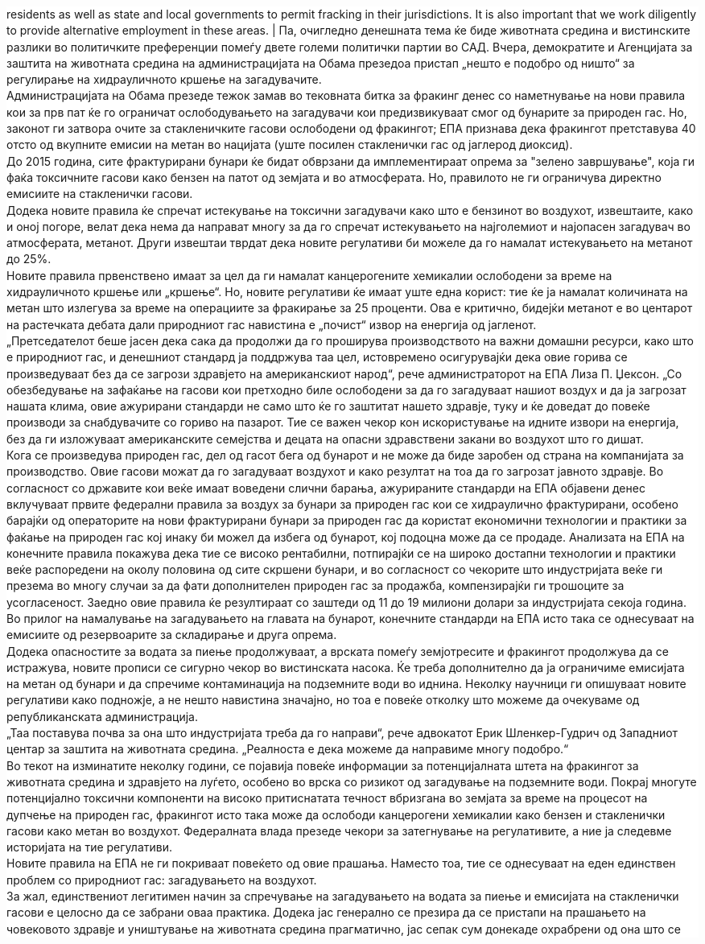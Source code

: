 residents as well as state and local governments to permit fracking in their jurisdictions. It is also important that we work diligently to provide alternative employment in these areas. | Па, очигледно денешната тема ќе биде животната средина и вистинските разлики во политичките преференции помеѓу двете големи политички партии во САД. Вчера, демократите и Агенцијата за заштита на животната средина на администрацијата на Обама презедоа пристап „нешто е подобро од ништо“ за регулирање на хидрауличното кршење на загадувачите.<br/>Администрацијата на Обама презеде тежок замав во тековната битка за фракинг денес со наметнување на нови правила кои за прв пат ќе го ограничат ослободувањето на загадувачи кои предизвикуваат смог од бунарите за природен гас. Но, законот ги затвора очите за стакленичките гасови ослободени од фракингот; ЕПА признава дека фракингот претставува 40 отсто од вкупните емисии на метан во нацијата (уште посилен стакленички гас од јаглерод диоксид).<br/>До 2015 година, сите фрактурирани бунари ќе бидат обврзани да имплементираат опрема за "зелено завршување", која ги фаќа токсичните гасови како бензен на патот од земјата и во атмосферата. Но, правилото не ги ограничува директно емисиите на стакленички гасови.<br/>Додека новите правила ќе спречат истекување на токсични загадувачи како што е бензинот во воздухот, извештаите, како и оној погоре, велат дека нема да направат многу за да го спречат истекувањето на најголемиот и најопасен загадувач во атмосферата, метанот. Други извештаи тврдат дека новите регулативи би можеле да го намалат истекувањето на метанот до 25%.<br/>Новите правила првенствено имаат за цел да ги намалат канцерогените хемикалии ослободени за време на хидрауличното кршење или „кршење“. Но, новите регулативи ќе имаат уште една корист: тие ќе ја намалат количината на метан што излегува за време на операциите за фракирање за 25 проценти. Ова е критично, бидејќи метанот е во центарот на растечката дебата дали природниот гас навистина е „почист“ извор на енергија од јагленот.<br/>„Претседателот беше јасен дека сака да продолжи да го проширува производството на важни домашни ресурси, како што е природниот гас, и денешниот стандард ја поддржува таа цел, истовремено осигурувајќи дека овие горива се произведуваат без да се загрози здравјето на американскиот народ“, рече администраторот на ЕПА Лиза П. Џексон. „Со обезбедување на зафаќање на гасови кои претходно биле ослободени за да го загадуваат нашиот воздух и да ја загрозат нашата клима, овие ажурирани стандарди не само што ќе го заштитат нашето здравје, туку и ќе доведат до повеќе производи за снабдувачите со гориво на пазарот. Тие се важен чекор кон искористување на идните извори на енергија, без да ги изложуваат американските семејства и децата на опасни здравствени закани во воздухот што го дишат.<br/>Кога се произведува природен гас, дел од гасот бега од бунарот и не може да биде заробен од страна на компанијата за производство. Овие гасови можат да го загадуваат воздухот и како резултат на тоа да го загрозат јавното здравје. Во согласност со државите кои веќе имаат воведени слични барања, ажурираните стандарди на ЕПА објавени денес вклучуваат првите федерални правила за воздух за бунари за природен гас кои се хидраулично фрактурирани, особено барајќи од операторите на нови фрактурирани бунари за природен гас да користат економични технологии и практики за фаќање на природен гас кој инаку би можел да избега од бунарот, кој подоцна може да се продаде. Анализата на ЕПА на конечните правила покажува дека тие се високо рентабилни, потпирајќи се на широко достапни технологии и практики веќе распоредени на околу половина од сите скршени бунари, и во согласност со чекорите што индустријата веќе ги презема во многу случаи за да фати дополнителен природен гас за продажба, компензирајќи ги трошоците за усогласеност. Заедно овие правила ќе резултираат со заштеди од 11 до 19 милиони долари за индустријата секоја година. Во прилог на намалување на загадувањето на главата на бунарот, конечните стандарди на ЕПА исто така се однесуваат на емисиите од резервоарите за складирање и друга опрема.<br/>Додека опасностите за водата за пиење продолжуваат, а врската помеѓу земјотресите и фракингот продолжува да се истражува, новите прописи се сигурно чекор во вистинската насока. Ќе треба дополнително да ја ограничиме емисијата на метан од бунари и да спречиме контаминација на подземните води во иднина. Неколку научници ги опишуваат новите регулативи како подножје, а не нешто навистина значајно, но тоа е повеќе отколку што можеме да очекуваме од републиканската администрација.<br/>„Таа поставува почва за она што индустријата треба да го направи“, рече адвокатот Ерик Шленкер-Гудрич од Западниот центар за заштита на животната средина. „Реалноста е дека можеме да направиме многу подобро.“<br/>Во текот на изминатите неколку години, се појавија повеќе информации за потенцијалната штета на фракингот за животната средина и здравјето на луѓето, особено во врска со ризикот од загадување на подземните води. Покрај многуте потенцијално токсични компоненти на високо притиснатата течност вбризгана во земјата за време на процесот на дупчење на природен гас, фракингот исто така може да ослободи канцерогени хемикалии како бензен и стакленички гасови како метан во воздухот. Федералната влада презеде чекори за затегнување на регулативите, а ние ја следевме историјата на тие регулативи.<br/>Новите правила на ЕПА не ги покриваат повеќето од овие прашања. Наместо тоа, тие се однесуваат на еден единствен проблем со природниот гас: загадувањето на воздухот.<br/>За жал, единствениот легитимен начин за спречување на загадувањето на водата за пиење и емисијата на стакленички гасови е целосно да се забрани оваа практика. Додека јас генерално се презира да се пристапи на прашањето на човековото здравје и уништување на животната средина прагматично, јас сепак сум донекаде охрабрени од она што се